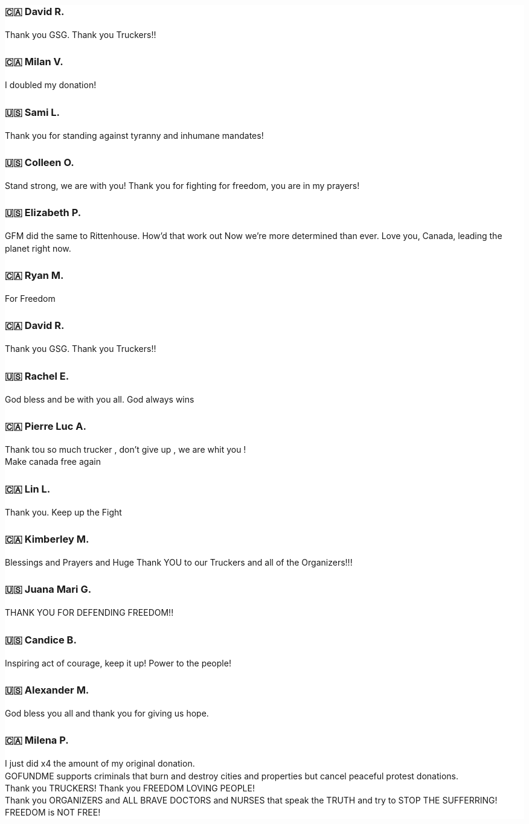 ### 🇨🇦 David R.
Thank you GSG. Thank you Truckers!!

### 🇨🇦 Milan V.
I doubled my donation!

### 🇺🇸 Sami L.
Thank you for standing against tyranny and inhumane mandates!

### 🇺🇸 Colleen O.
Stand strong, we are with you!  Thank you for fighting for freedom, you are in my prayers!

### 🇺🇸 Elizabeth  P.
GFM did the same to Rittenhouse. How’d that work out  Now we’re more determined than ever. Love you, Canada, leading the planet right now. 

### 🇨🇦 Ryan M.
For Freedom

### 🇨🇦 David R.
Thank you GSG. Thank you Truckers!!

### 🇺🇸 Rachel  E.
God bless and be with you all.  God always wins

### 🇨🇦 Pierre Luc A.
Thank tou so much trucker , don’t give up , we are whit you ! <br />Make canada free again 

### 🇨🇦 Lin L.
Thank you. Keep up the Fight

### 🇨🇦 Kimberley  M.
Blessings and Prayers and Huge Thank YOU to our Truckers and all of the Organizers!!!

### 🇺🇸 Juana Mari G.
THANK YOU FOR DEFENDING FREEDOM!! 

### 🇺🇸 Candice B.
Inspiring act of courage, keep it up! Power to the people!

### 🇺🇸 Alexander M.
God bless you all and thank you for giving us hope.

### 🇨🇦 Milena P.
I just did x4 the amount of my original donation.<br />GOFUNDME supports criminals that burn and destroy cities and properties but cancel peaceful protest donations. <br />Thank you TRUCKERS! Thank you FREEDOM LOVING PEOPLE!<br />Thank you ORGANIZERS and ALL BRAVE DOCTORS and NURSES that speak the TRUTH and try to STOP THE SUFFERRING!  FREEDOM is NOT FREE!
